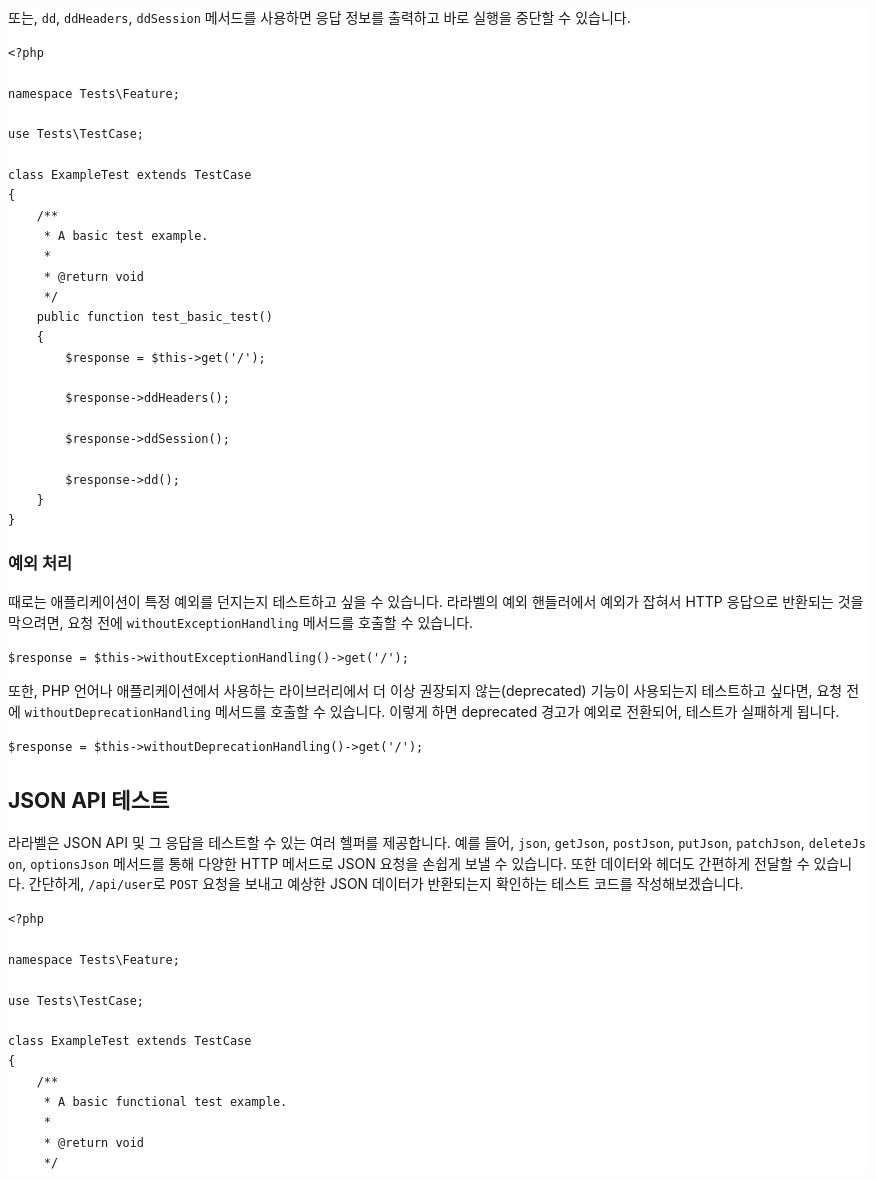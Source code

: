 또는, `dd`, `ddHeaders`, `ddSession` 메서드를 사용하면 응답 정보를 출력하고 바로 실행을 중단할 수 있습니다.

```
<?php

namespace Tests\Feature;

use Tests\TestCase;

class ExampleTest extends TestCase
{
    /**
     * A basic test example.
     *
     * @return void
     */
    public function test_basic_test()
    {
        $response = $this->get('/');

        $response->ddHeaders();

        $response->ddSession();

        $response->dd();
    }
}
```

<a name="exception-handling"></a>
### 예외 처리

때로는 애플리케이션이 특정 예외를 던지는지 테스트하고 싶을 수 있습니다. 라라벨의 예외 핸들러에서 예외가 잡혀서 HTTP 응답으로 반환되는 것을 막으려면, 요청 전에 `withoutExceptionHandling` 메서드를 호출할 수 있습니다.

```
$response = $this->withoutExceptionHandling()->get('/');
```

또한, PHP 언어나 애플리케이션에서 사용하는 라이브러리에서 더 이상 권장되지 않는(deprecated) 기능이 사용되는지 테스트하고 싶다면, 요청 전에 `withoutDeprecationHandling` 메서드를 호출할 수 있습니다. 이렇게 하면 deprecated 경고가 예외로 전환되어, 테스트가 실패하게 됩니다.

```
$response = $this->withoutDeprecationHandling()->get('/');
```

<a name="testing-json-apis"></a>
## JSON API 테스트

라라벨은 JSON API 및 그 응답을 테스트할 수 있는 여러 헬퍼를 제공합니다. 예를 들어, `json`, `getJson`, `postJson`, `putJson`, `patchJson`, `deleteJson`, `optionsJson` 메서드를 통해 다양한 HTTP 메서드로 JSON 요청을 손쉽게 보낼 수 있습니다. 또한 데이터와 헤더도 간편하게 전달할 수 있습니다. 간단하게, `/api/user`로 `POST` 요청을 보내고 예상한 JSON 데이터가 반환되는지 확인하는 테스트 코드를 작성해보겠습니다.

```
<?php

namespace Tests\Feature;

use Tests\TestCase;

class ExampleTest extends TestCase
{
    /**
     * A basic functional test example.
     *
     * @return void
     */
```